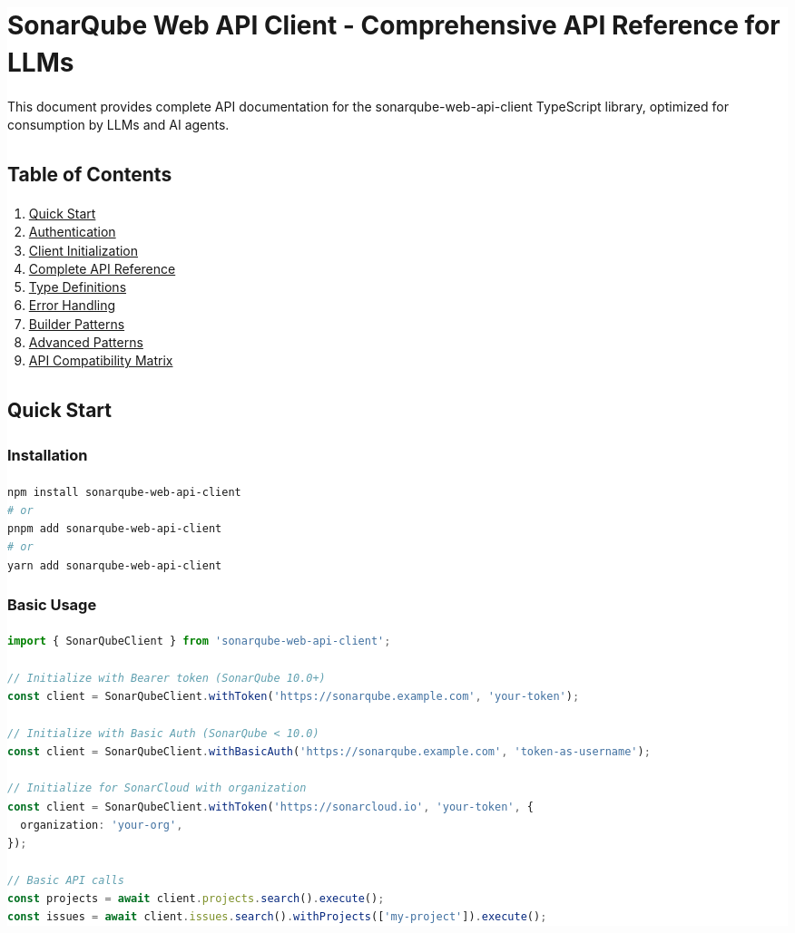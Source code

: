 # SonarQube Web API Client - Comprehensive API Reference for LLMs

This document provides complete API documentation for the sonarqube-web-api-client TypeScript library, optimized
for consumption by LLMs and AI agents.

## Table of Contents

1. [Quick Start](#quick-start)
2. [Authentication](#authentication)
3. [Client Initialization](#client-initialization)
4. [Complete API Reference](#complete-api-reference)
5. [Type Definitions](#type-definitions)
6. [Error Handling](#error-handling)
7. [Builder Patterns](#builder-patterns)
8. [Advanced Patterns](#advanced-patterns)
9. [API Compatibility Matrix](#api-compatibility-matrix)

## Quick Start

### Installation

```bash
npm install sonarqube-web-api-client
# or
pnpm add sonarqube-web-api-client
# or
yarn add sonarqube-web-api-client
```

### Basic Usage

```typescript
import { SonarQubeClient } from 'sonarqube-web-api-client';

// Initialize with Bearer token (SonarQube 10.0+)
const client = SonarQubeClient.withToken('https://sonarqube.example.com', 'your-token');

// Initialize with Basic Auth (SonarQube < 10.0)
const client = SonarQubeClient.withBasicAuth('https://sonarqube.example.com', 'token-as-username');

// Initialize for SonarCloud with organization
const client = SonarQubeClient.withToken('https://sonarcloud.io', 'your-token', {
  organization: 'your-org',
});

// Basic API calls
const projects = await client.projects.search().execute();
const issues = await client.issues.search().withProjects(['my-project']).execute();
```
